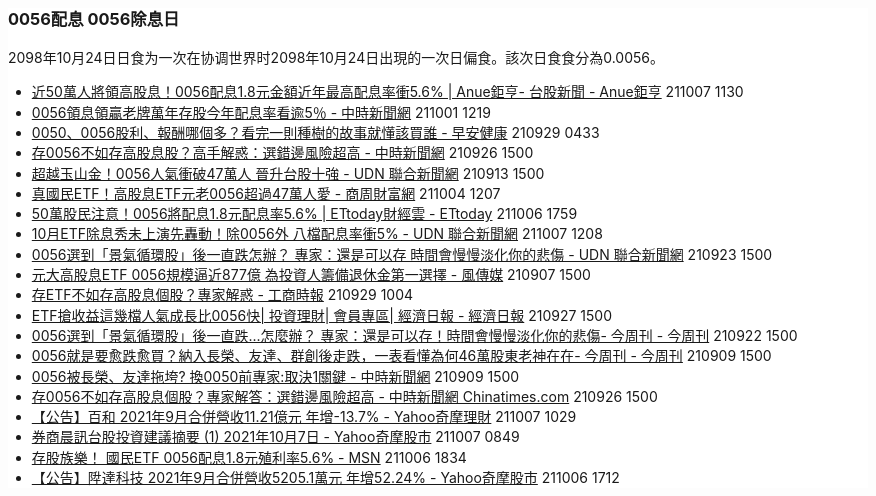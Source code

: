 ### 0056配息 0056除息日

2098年10月24日日食为一次在协调世界时2098年10月24日出現的一次日偏食。該次日食食分為0.0056。
- [近50萬人將領高股息！0056配息1.8元金額近年最高配息率衝5.6% | Anue鉅亨- 台股新聞 - Anue鉅亨](https://news.cnyes.com/news/id/4736227 "近50萬人將領高股息！0056配息1.8元金額近年最高配息率衝5.6% | Anue鉅亨- 台股新聞 - Anue鉅亨") 211007 1130
- [0056領息領贏老牌萬年存股今年配息率看逾5％ - 中時新聞網](https://wantrich.chinatimes.com/news/20211001S492007 "0056領息領贏老牌萬年存股今年配息率看逾5％ - 中時新聞網") 211001 1219
- [0050、0056股利、報酬哪個多？看完一則種樹的故事就懂該買誰 - 早安健康](https://www.edh.tw/article/28749 "0050、0056股利、報酬哪個多？看完一則種樹的故事就懂該買誰 - 早安健康") 210929 0433
- [存0056不如存高股息股？高手解惑：選錯邊風險超高 - 中時新聞網](https://wantrich.chinatimes.com/news/20210926S485713 "存0056不如存高股息股？高手解惑：選錯邊風險超高 - 中時新聞網") 210926 1500
- [超越玉山金！0056人氣衝破47萬人 晉升台股十強 - UDN 聯合新聞網](https://udn.com/news/story/7251/5742559 "超越玉山金！0056人氣衝破47萬人 晉升台股十強 - UDN 聯合新聞網") 210913 1500
- [真國民ETF！高股息ETF元老0056超過47萬人愛 - 商周財富網](http://smart.businessweekly.com.tw/special/article/yuanta/Indep/1001707 "真國民ETF！高股息ETF元老0056超過47萬人愛 - 商周財富網") 211004 1207
- [50萬股民注意！0056將配息1.8元配息率5.6% | ETtoday財經雲 - ETtoday](https://www.ettoday.net/news/20211006/2095636.htm "50萬股民注意！0056將配息1.8元配息率5.6% | ETtoday財經雲 - ETtoday") 211006 1759
- [10月ETF除息秀未上演先轟動！除0056外 八檔配息率衝5% - UDN 聯合新聞網](https://udn.com/news/story/7251/5799397?from=udn_ch2_menu_v2_main_cate "10月ETF除息秀未上演先轟動！除0056外 八檔配息率衝5% - UDN 聯合新聞網") 211007 1208
- [0056選到「景氣循環股」後一直跌怎辦？ 專家：還是可以存 時間會慢慢淡化你的悲傷 - UDN 聯合新聞網](https://udn.com/news/story/6839/5765247 "0056選到「景氣循環股」後一直跌怎辦？ 專家：還是可以存 時間會慢慢淡化你的悲傷 - UDN 聯合新聞網") 210923 1500
- [元大高股息ETF 0056規模逼近877億 為投資人籌備退休金第一選擇 - 風傳媒](https://www.storm.mg/article/3926030 "元大高股息ETF 0056規模逼近877億 為投資人籌備退休金第一選擇 - 風傳媒") 210907 1500
- [存ETF不如存高股息個股？專家解惑 - 工商時報](https://ctee.com.tw/news/fund/523948.html "存ETF不如存高股息個股？專家解惑 - 工商時報") 210929 1004
- [ETF搶收益這幾檔人氣成長比0056快| 投資理財| 會員專區| 經濟日報 - 經濟日報](https://money.udn.com/money/story/12972/5775715 "ETF搶收益這幾檔人氣成長比0056快| 投資理財| 會員專區| 經濟日報 - 經濟日報") 210927 1500
- [0056選到「景氣循環股」後一直跌...怎麼辦？ 專家：還是可以存！時間會慢慢淡化你的悲傷- 今周刊 - 今周刊](https://www.businesstoday.com.tw/article/category/80392/post/202109220058 "0056選到「景氣循環股」後一直跌...怎麼辦？ 專家：還是可以存！時間會慢慢淡化你的悲傷- 今周刊 - 今周刊") 210922 1500
- [0056就是要愈跌愈買？納入長榮、友達、群創後走跌，一表看懂為何46萬股東老神在在- 今周刊 - 今周刊](https://www.businesstoday.com.tw/article/category/183012/post/202109090032/ "0056就是要愈跌愈買？納入長榮、友達、群創後走跌，一表看懂為何46萬股東老神在在- 今周刊 - 今周刊") 210909 1500
- [0056被長榮、友達拖垮? 換0050前專家:取決1關鍵 - 中時新聞網](https://wantrich.chinatimes.com/news/20210909S467552 "0056被長榮、友達拖垮? 換0050前專家:取決1關鍵 - 中時新聞網") 210909 1500
- [存0056不如存高股息個股？專家解答：選錯邊風險超高 - 中時新聞網 Chinatimes.com](https://www.chinatimes.com/realtimenews/20210926002292-260410 "存0056不如存高股息個股？專家解答：選錯邊風險超高 - 中時新聞網 Chinatimes.com") 210926 1500
- [【公告】百和 2021年9月合併營收11.21億元 年增-13.7% - Yahoo奇摩理財](https://tw.stock.yahoo.com/news/%E5%85%AC%E5%91%8A-%E7%99%BE%E5%92%8C-2021%E5%B9%B49%E6%9C%88%E5%90%88%E4%BD%B5%E7%87%9F%E6%94%B611-21%E5%84%84%E5%85%83-%E5%B9%B4%E5%A2%9E-065234151.html?bcmt=1 "【公告】百和 2021年9月合併營收11.21億元 年增-13.7% - Yahoo奇摩理財") 211007 1029
- [券商晨訊台股投資建議摘要 (1) 2021年10月7日 - Yahoo奇摩股市](https://tw.stock.yahoo.com/news/%E5%88%B8%E5%95%86%E6%99%A8%E8%A8%8A%E5%8F%B0%E8%82%A1%E6%8A%95%E8%B3%87%E5%BB%BA%E8%AD%B0%E6%91%98%E8%A6%81-1-2021%E5%B9%B410%E6%9C%887%E6%97%A5-004947595.html "券商晨訊台股投資建議摘要 (1) 2021年10月7日 - Yahoo奇摩股市") 211007 0849
- [存股族樂！ 國民ETF 0056配息1.8元殖利率5.6% - MSN](https://www.msn.com/zh-tw/news/other/%E5%AD%98%E8%82%A1%E6%97%8F%E6%A8%82-%E5%9C%8B%E6%B0%91etf-0056%E9%85%8D%E6%81%AF1-8%E5%85%83%E6%AE%96%E5%88%A9%E7%8E%875-6/ar-AAPccrh?li=BBqj0iS "存股族樂！ 國民ETF 0056配息1.8元殖利率5.6% - MSN") 211006 1834
- [【公告】陞達科技 2021年9月合併營收5205.1萬元 年增52.24% - Yahoo奇摩股市](https://tw.stock.yahoo.com/news/%E5%85%AC%E5%91%8A-%E9%99%9E%E9%81%94%E7%A7%91%E6%8A%80-2021%E5%B9%B49%E6%9C%88%E5%90%88%E4%BD%B5%E7%87%9F%E6%94%B65205-1%E8%90%AC%E5%85%83-%E5%B9%B4%E5%A2%9E52-091203389.html?bcmt=1 "【公告】陞達科技 2021年9月合併營收5205.1萬元 年增52.24% - Yahoo奇摩股市") 211006 1712
